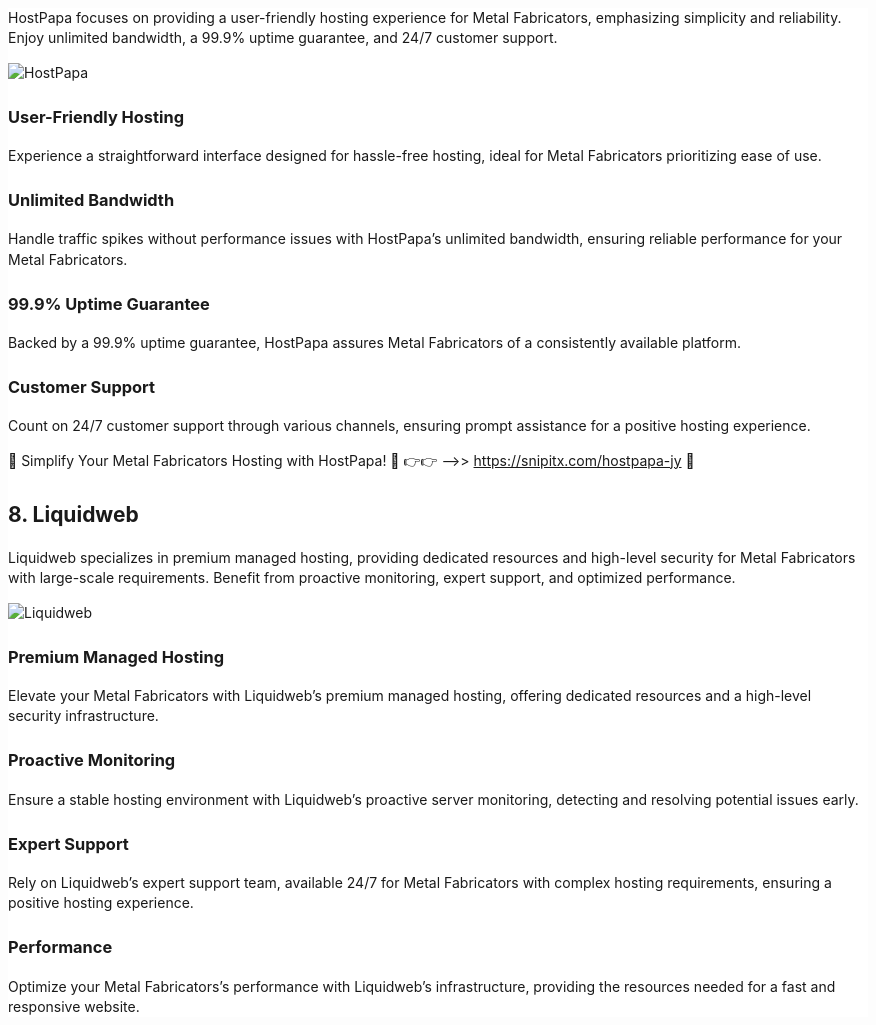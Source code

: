 HostPapa focuses on providing a user-friendly hosting experience for Metal Fabricators, emphasizing simplicity and reliability. Enjoy unlimited bandwidth, a 99.9% uptime guarantee, and 24/7 customer support.

![HostPapa](https://i.imgur.com/ouDTkvl.jpeg "HostPapa Hosting")

### User-Friendly Hosting
Experience a straightforward interface designed for hassle-free hosting, ideal for Metal Fabricators prioritizing ease of use.

### Unlimited Bandwidth
Handle traffic spikes without performance issues with HostPapa’s unlimited bandwidth, ensuring reliable performance for your Metal Fabricators.

### 99.9% Uptime Guarantee
Backed by a 99.9% uptime guarantee, HostPapa assures Metal Fabricators of a consistently available platform.

### Customer Support
Count on 24/7 customer support through various channels, ensuring prompt assistance for a positive hosting experience.

🌈 Simplify Your Metal Fabricators Hosting with HostPapa! 🚀
👉👉 -->> https://snipitx.com/hostpapa-jy 🚀

## 8. Liquidweb

Liquidweb specializes in premium managed hosting, providing dedicated resources and high-level security for Metal Fabricators with large-scale requirements. Benefit from proactive monitoring, expert support, and optimized performance.

![Liquidweb](https://i.imgur.com/4IvT9SC.jpeg "Liquidweb Hosting")

### Premium Managed Hosting
Elevate your Metal Fabricators with Liquidweb’s premium managed hosting, offering dedicated resources and a high-level security infrastructure.

### Proactive Monitoring
Ensure a stable hosting environment with Liquidweb’s proactive server monitoring, detecting and resolving potential issues early.

### Expert Support
Rely on Liquidweb’s expert support team, available 24/7 for Metal Fabricators with complex hosting requirements, ensuring a positive hosting experience.

### Performance
Optimize your Metal Fabricators’s performance with Liquidweb’s infrastructure, providing the resources needed for a fast and responsive website.
